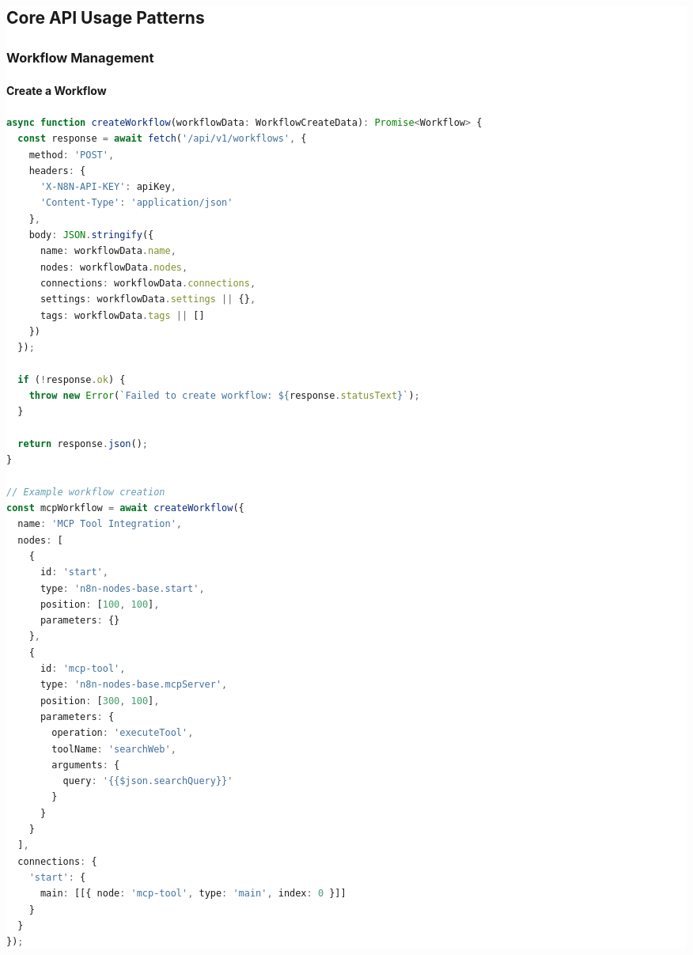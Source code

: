 ## Core API Usage Patterns

### Workflow Management

#### Create a Workflow
```typescript
async function createWorkflow(workflowData: WorkflowCreateData): Promise<Workflow> {
  const response = await fetch('/api/v1/workflows', {
    method: 'POST',
    headers: {
      'X-N8N-API-KEY': apiKey,
      'Content-Type': 'application/json'
    },
    body: JSON.stringify({
      name: workflowData.name,
      nodes: workflowData.nodes,
      connections: workflowData.connections,
      settings: workflowData.settings || {},
      tags: workflowData.tags || []
    })
  });

  if (!response.ok) {
    throw new Error(`Failed to create workflow: ${response.statusText}`);
  }

  return response.json();
}

// Example workflow creation
const mcpWorkflow = await createWorkflow({
  name: 'MCP Tool Integration',
  nodes: [
    {
      id: 'start',
      type: 'n8n-nodes-base.start',
      position: [100, 100],
      parameters: {}
    },
    {
      id: 'mcp-tool',
      type: 'n8n-nodes-base.mcpServer',
      position: [300, 100],
      parameters: {
        operation: 'executeTool',
        toolName: 'searchWeb',
        arguments: {
          query: '{{$json.searchQuery}}'
        }
      }
    }
  ],
  connections: {
    'start': {
      main: [[{ node: 'mcp-tool', type: 'main', index: 0 }]]
    }
  }
});
```
